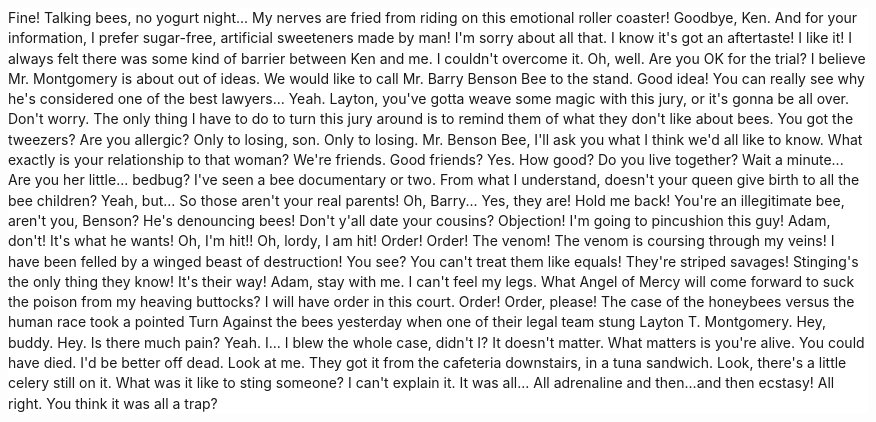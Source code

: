 Fine! Talking bees, no yogurt night...
My nerves are fried from riding on this emotional roller coaster!
Goodbye, Ken.
And for your information, I prefer sugar-free, artificial sweeteners made by man!
I'm sorry about all that.
I know it's got an aftertaste! I like it!
I always felt there was some kind of barrier between Ken and me. I couldn't overcome it.
Oh, well.
Are you OK for the trial?
I believe Mr. Montgomery is about out of ideas.
We would like to call Mr. Barry Benson Bee to the stand.
Good idea! You can really see why he's considered one of the best lawyers...
Yeah.
Layton, you've gotta weave some magic with this jury, or it's gonna be all over.
Don't worry. The only thing I have to do to turn this jury around is to remind them of what they don't like about bees.
You got the tweezers?
Are you allergic?
Only to losing, son. Only to losing.
Mr. Benson Bee, I'll ask you what I think we'd all like to know.
What exactly is your relationship to that woman?
We're friends.
Good friends?
Yes.
How good? Do you live together?
Wait a minute... Are you her little... bedbug?
I've seen a bee documentary or two. From what I understand, doesn't your queen give birth to all the bee children?
Yeah, but...
So those aren't your real parents!
Oh, Barry...
Yes, they are!
Hold me back!
You're an illegitimate bee, aren't you, Benson?
He's denouncing bees!
Don't y'all date your cousins?
Objection!
I'm going to pincushion this guy!
Adam, don't! It's what he wants!
Oh, I'm hit!! Oh, lordy, I am hit!
Order! Order!
The venom! The venom is coursing through my veins! I have been felled by a winged beast of destruction! You see? You can't treat them like equals! They're striped savages! Stinging's the only thing they know! It's their way!
Adam, stay with me.
I can't feel my legs.
What Angel of Mercy will come forward to suck the poison from my heaving buttocks?
I will have order in this court. Order! Order, please!
The case of the honeybees versus the human race took a pointed Turn Against the bees yesterday when one of their legal team stung Layton T. Montgomery.
Hey, buddy.
Hey.
Is there much pain?
Yeah.
I... I blew the whole case, didn't I?
It doesn't matter. What matters is
you're alive. You could have died.
I'd be better off dead. Look at me.
They got it from the cafeteria downstairs, in a tuna sandwich. Look, there's a little celery still on it.
What was it like to sting someone?
I can't explain it. It was all... All adrenaline and then...and then ecstasy!
All right.
You think it was all a trap?